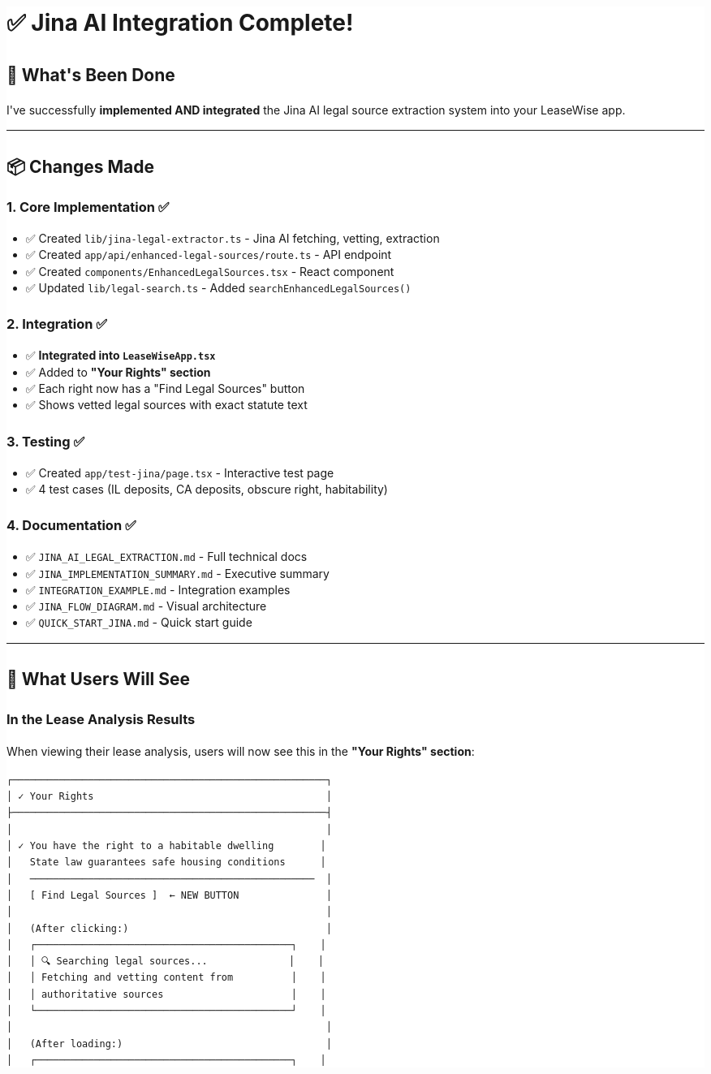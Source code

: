 # ✅ Jina AI Integration Complete!

## 🎉 What's Been Done

I've successfully **implemented AND integrated** the Jina AI legal source extraction system into your LeaseWise app.

---

## 📦 Changes Made

### **1. Core Implementation** ✅
- ✅ Created `lib/jina-legal-extractor.ts` - Jina AI fetching, vetting, extraction
- ✅ Created `app/api/enhanced-legal-sources/route.ts` - API endpoint
- ✅ Created `components/EnhancedLegalSources.tsx` - React component
- ✅ Updated `lib/legal-search.ts` - Added `searchEnhancedLegalSources()`

### **2. Integration** ✅
- ✅ **Integrated into `LeaseWiseApp.tsx`**
- ✅ Added to **"Your Rights" section**
- ✅ Each right now has a "Find Legal Sources" button
- ✅ Shows vetted legal sources with exact statute text

### **3. Testing** ✅
- ✅ Created `app/test-jina/page.tsx` - Interactive test page
- ✅ 4 test cases (IL deposits, CA deposits, obscure right, habitability)

### **4. Documentation** ✅
- ✅ `JINA_AI_LEGAL_EXTRACTION.md` - Full technical docs
- ✅ `JINA_IMPLEMENTATION_SUMMARY.md` - Executive summary
- ✅ `INTEGRATION_EXAMPLE.md` - Integration examples
- ✅ `JINA_FLOW_DIAGRAM.md` - Visual architecture
- ✅ `QUICK_START_JINA.md` - Quick start guide

---

## 🎯 What Users Will See

### **In the Lease Analysis Results**

When viewing their lease analysis, users will now see this in the **"Your Rights" section**:

```
┌──────────────────────────────────────────────────────┐
│ ✓ Your Rights                                        │
├──────────────────────────────────────────────────────┤
│                                                      │
│ ✓ You have the right to a habitable dwelling        │
│   State law guarantees safe housing conditions      │
│   ─────────────────────────────────────────────────  │
│   [ Find Legal Sources ]  ← NEW BUTTON               │
│                                                      │
│   (After clicking:)                                  │
│   ┌────────────────────────────────────────────┐    │
│   │ 🔍 Searching legal sources...              │    │
│   │ Fetching and vetting content from          │    │
│   │ authoritative sources                      │    │
│   └────────────────────────────────────────────┘    │
│                                                      │
│   (After loading:)                                   │
│   ┌────────────────────────────────────────────┐    │
```